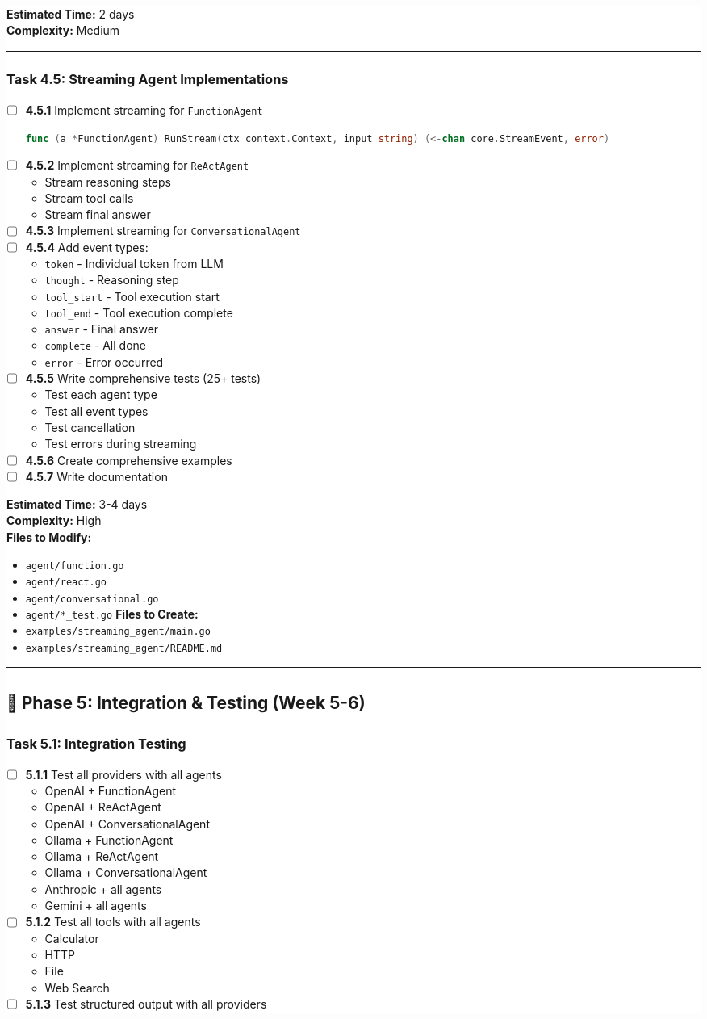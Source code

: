 **Estimated Time:** 2 days  
**Complexity:** Medium

---

### Task 4.5: Streaming Agent Implementations

- [ ] **4.5.1** Implement streaming for `FunctionAgent`
  ```go
  func (a *FunctionAgent) RunStream(ctx context.Context, input string) (<-chan core.StreamEvent, error)
  ```
- [ ] **4.5.2** Implement streaming for `ReActAgent`
  - Stream reasoning steps
  - Stream tool calls
  - Stream final answer
- [ ] **4.5.3** Implement streaming for `ConversationalAgent`
- [ ] **4.5.4** Add event types:
  - `token` - Individual token from LLM
  - `thought` - Reasoning step
  - `tool_start` - Tool execution start
  - `tool_end` - Tool execution complete
  - `answer` - Final answer
  - `complete` - All done
  - `error` - Error occurred
- [ ] **4.5.5** Write comprehensive tests (25+ tests)
  - Test each agent type
  - Test all event types
  - Test cancellation
  - Test errors during streaming
- [ ] **4.5.6** Create comprehensive examples
- [ ] **4.5.7** Write documentation

**Estimated Time:** 3-4 days  
**Complexity:** High  
**Files to Modify:**
- `agent/function.go`
- `agent/react.go`
- `agent/conversational.go`
- `agent/*_test.go`
**Files to Create:**
- `examples/streaming_agent/main.go`
- `examples/streaming_agent/README.md`

---

## 🧪 Phase 5: Integration & Testing (Week 5-6)

### Task 5.1: Integration Testing

- [ ] **5.1.1** Test all providers with all agents
  - OpenAI + FunctionAgent
  - OpenAI + ReActAgent
  - OpenAI + ConversationalAgent
  - Ollama + FunctionAgent
  - Ollama + ReActAgent
  - Ollama + ConversationalAgent
  - Anthropic + all agents
  - Gemini + all agents
- [ ] **5.1.2** Test all tools with all agents
  - Calculator
  - HTTP
  - File
  - Web Search
- [ ] **5.1.3** Test structured output with all providers